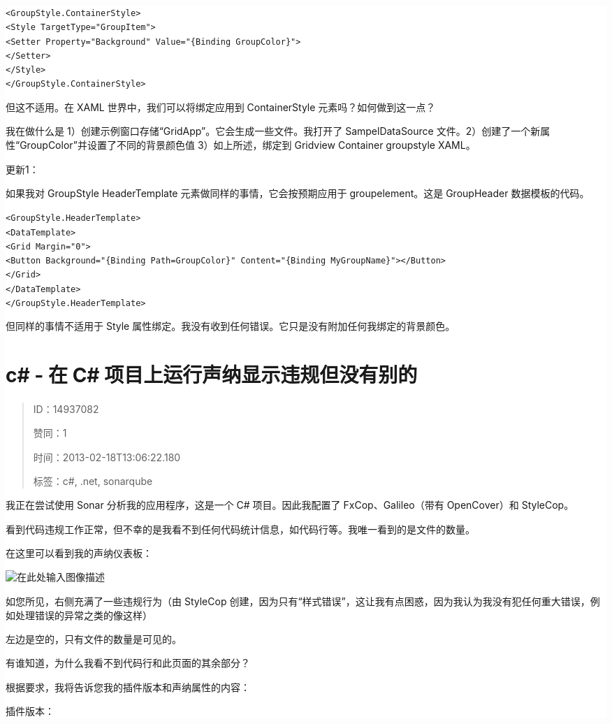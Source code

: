 ```
<GroupStyle.ContainerStyle>
<Style TargetType="GroupItem">
<Setter Property="Background" Value="{Binding GroupColor}"> 
</Setter> 
</Style>
</GroupStyle.ContainerStyle> 
```

但这不适用。在 XAML 世界中，我们可以将绑定应用到 ContainerStyle 元素吗？如何做到这一点？

我在做什么是 1）创建示例窗口存储“GridApp”。它会生成一些文件。我打开了 SampelDataSource 文件。2）创建了一个新属性“GroupColor”并设置了不同的背景颜色值 3）如上所述，绑定到 Gridview Container groupstyle XAML。

更新1：

如果我对 GroupStyle HeaderTemplate 元素做同样的事情，它会按预期应用于 groupelement。这是 GroupHeader 数据模板的代码。

```
<GroupStyle.HeaderTemplate>
<DataTemplate>
<Grid Margin="0">                                      
<Button Background="{Binding Path=GroupColor}" Content="{Binding MyGroupName}"></Button>
</Grid>
</DataTemplate>
</GroupStyle.HeaderTemplate> 
```

但同样的事情不适用于 Style 属性绑定。我没有收到任何错误。它只是没有附加任何我绑定的背景颜色。

# c# - 在 C# 项目上运行声纳显示违规但没有别的

> ID：14937082
> 
> 赞同：1
> 
> 时间：2013-02-18T13:06:22.180
> 
> 标签：c#, .net, sonarqube

我正在尝试使用 Sonar 分析我的应用程序，这是一个 C# 项目。因此我配置了 FxCop、Galileo（带有 OpenCover）和 StyleCop。

看到代码违规工作正常，但不幸的是我看不到任何代码统计信息，如代码行等。我唯一看到的是文件的数量。

在这里可以看到我的声纳仪表板：

![在此处输入图像描述](../Images/8d7a510381e6d0d7c3991f19c94b13aa.png)

如您所见，右侧充满了一些违规行为（由 StyleCop 创建，因为只有“样式错误”，这让我有点困惑，因为我认为我没有犯任何重大错误，例如处理错误的异常之类的像这样）

左边是空的，只有文件的数量是可见的。

有谁知道，为什么我看不到代码行和此页面的其余部分？

根据要求，我将告诉您我的插件版本和声纳属性的内容：

插件版本：
